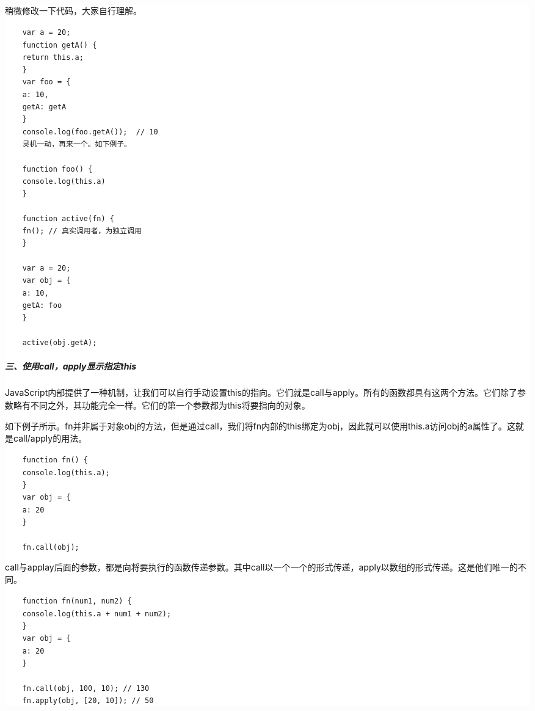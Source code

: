 稍微修改一下代码，大家自行理解。

``` 
    var a = 20;
    function getA() {
    return this.a;
    }
    var foo = {
    a: 10,
    getA: getA
    }
    console.log(foo.getA());  // 10
    灵机一动，再来一个。如下例子。

    function foo() {
    console.log(this.a)
    }

    function active(fn) {
    fn(); // 真实调用者，为独立调用
    }

    var a = 20;
    var obj = {
    a: 10,
    getA: foo
    }

    active(obj.getA);
```

##### 三、使用call，apply显示指定this

JavaScript内部提供了一种机制，让我们可以自行手动设置this的指向。它们就是call与apply。所有的函数都具有这两个方法。它们除了参数略有不同之外，其功能完全一样。它们的第一个参数都为this将要指向的对象。

如下例子所示。fn并非属于对象obj的方法，但是通过call，我们将fn内部的this绑定为obj，因此就可以使用this.a访问obj的a属性了。这就是call/apply的用法。

```
    function fn() {
    console.log(this.a);
    }
    var obj = {
    a: 20
    }

    fn.call(obj);

```
call与applay后面的参数，都是向将要执行的函数传递参数。其中call以一个一个的形式传递，apply以数组的形式传递。这是他们唯一的不同。

```
    function fn(num1, num2) {
    console.log(this.a + num1 + num2);
    }
    var obj = {
    a: 20
    }

    fn.call(obj, 100, 10); // 130
    fn.apply(obj, [20, 10]); // 50
```
